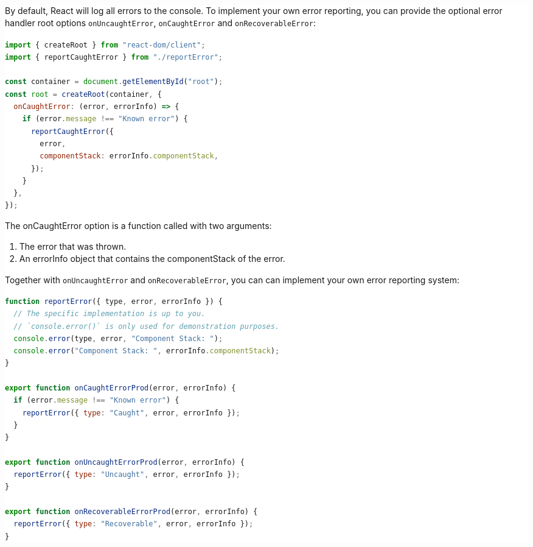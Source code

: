By default, React will log all errors to the console. To implement your own error reporting, you can provide the optional error handler root options `onUncaughtError`, `onCaughtError` and `onRecoverableError`:

```js [[1, 6, "onCaughtError"], [2, 6, "error", 1], [3, 6, "errorInfo"], [4, 10, "componentStack", 15]]
import { createRoot } from "react-dom/client";
import { reportCaughtError } from "./reportError";

const container = document.getElementById("root");
const root = createRoot(container, {
  onCaughtError: (error, errorInfo) => {
    if (error.message !== "Known error") {
      reportCaughtError({
        error,
        componentStack: errorInfo.componentStack,
      });
    }
  },
});
```

The <CodeStep step={1}>onCaughtError</CodeStep> option is a function called with two arguments:

1. The <CodeStep step={2}>error</CodeStep> that was thrown.
2. An <CodeStep step={3}>errorInfo</CodeStep> object that contains the <CodeStep step={4}>componentStack</CodeStep> of the error.

Together with `onUncaughtError` and `onRecoverableError`, you can can implement your own error reporting system:

<Sandpack>

```js src/reportError.js
function reportError({ type, error, errorInfo }) {
  // The specific implementation is up to you.
  // `console.error()` is only used for demonstration purposes.
  console.error(type, error, "Component Stack: ");
  console.error("Component Stack: ", errorInfo.componentStack);
}

export function onCaughtErrorProd(error, errorInfo) {
  if (error.message !== "Known error") {
    reportError({ type: "Caught", error, errorInfo });
  }
}

export function onUncaughtErrorProd(error, errorInfo) {
  reportError({ type: "Uncaught", error, errorInfo });
}

export function onRecoverableErrorProd(error, errorInfo) {
  reportError({ type: "Recoverable", error, errorInfo });
}
```
